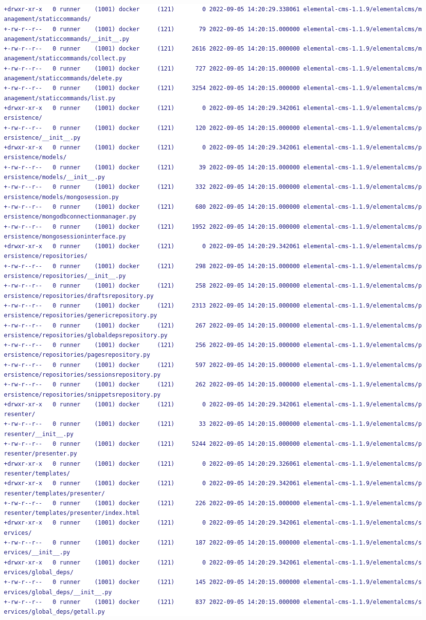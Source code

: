 ```diff
+drwxr-xr-x   0 runner    (1001) docker     (121)        0 2022-09-05 14:20:29.338061 elemental-cms-1.1.9/elementalcms/management/staticcommands/
+-rw-r--r--   0 runner    (1001) docker     (121)       79 2022-09-05 14:20:15.000000 elemental-cms-1.1.9/elementalcms/management/staticcommands/__init__.py
+-rw-r--r--   0 runner    (1001) docker     (121)     2616 2022-09-05 14:20:15.000000 elemental-cms-1.1.9/elementalcms/management/staticcommands/collect.py
+-rw-r--r--   0 runner    (1001) docker     (121)      727 2022-09-05 14:20:15.000000 elemental-cms-1.1.9/elementalcms/management/staticcommands/delete.py
+-rw-r--r--   0 runner    (1001) docker     (121)     3254 2022-09-05 14:20:15.000000 elemental-cms-1.1.9/elementalcms/management/staticcommands/list.py
+drwxr-xr-x   0 runner    (1001) docker     (121)        0 2022-09-05 14:20:29.342061 elemental-cms-1.1.9/elementalcms/persistence/
+-rw-r--r--   0 runner    (1001) docker     (121)      120 2022-09-05 14:20:15.000000 elemental-cms-1.1.9/elementalcms/persistence/__init__.py
+drwxr-xr-x   0 runner    (1001) docker     (121)        0 2022-09-05 14:20:29.342061 elemental-cms-1.1.9/elementalcms/persistence/models/
+-rw-r--r--   0 runner    (1001) docker     (121)       39 2022-09-05 14:20:15.000000 elemental-cms-1.1.9/elementalcms/persistence/models/__init__.py
+-rw-r--r--   0 runner    (1001) docker     (121)      332 2022-09-05 14:20:15.000000 elemental-cms-1.1.9/elementalcms/persistence/models/mongosession.py
+-rw-r--r--   0 runner    (1001) docker     (121)      680 2022-09-05 14:20:15.000000 elemental-cms-1.1.9/elementalcms/persistence/mongodbconnectionmanager.py
+-rw-r--r--   0 runner    (1001) docker     (121)     1952 2022-09-05 14:20:15.000000 elemental-cms-1.1.9/elementalcms/persistence/mongosessioninterface.py
+drwxr-xr-x   0 runner    (1001) docker     (121)        0 2022-09-05 14:20:29.342061 elemental-cms-1.1.9/elementalcms/persistence/repositories/
+-rw-r--r--   0 runner    (1001) docker     (121)      298 2022-09-05 14:20:15.000000 elemental-cms-1.1.9/elementalcms/persistence/repositories/__init__.py
+-rw-r--r--   0 runner    (1001) docker     (121)      258 2022-09-05 14:20:15.000000 elemental-cms-1.1.9/elementalcms/persistence/repositories/draftsrepository.py
+-rw-r--r--   0 runner    (1001) docker     (121)     2313 2022-09-05 14:20:15.000000 elemental-cms-1.1.9/elementalcms/persistence/repositories/genericrepository.py
+-rw-r--r--   0 runner    (1001) docker     (121)      267 2022-09-05 14:20:15.000000 elemental-cms-1.1.9/elementalcms/persistence/repositories/globaldepsrepository.py
+-rw-r--r--   0 runner    (1001) docker     (121)      256 2022-09-05 14:20:15.000000 elemental-cms-1.1.9/elementalcms/persistence/repositories/pagesrepository.py
+-rw-r--r--   0 runner    (1001) docker     (121)      597 2022-09-05 14:20:15.000000 elemental-cms-1.1.9/elementalcms/persistence/repositories/sessionsrepository.py
+-rw-r--r--   0 runner    (1001) docker     (121)      262 2022-09-05 14:20:15.000000 elemental-cms-1.1.9/elementalcms/persistence/repositories/snippetsrepository.py
+drwxr-xr-x   0 runner    (1001) docker     (121)        0 2022-09-05 14:20:29.342061 elemental-cms-1.1.9/elementalcms/presenter/
+-rw-r--r--   0 runner    (1001) docker     (121)       33 2022-09-05 14:20:15.000000 elemental-cms-1.1.9/elementalcms/presenter/__init__.py
+-rw-r--r--   0 runner    (1001) docker     (121)     5244 2022-09-05 14:20:15.000000 elemental-cms-1.1.9/elementalcms/presenter/presenter.py
+drwxr-xr-x   0 runner    (1001) docker     (121)        0 2022-09-05 14:20:29.326061 elemental-cms-1.1.9/elementalcms/presenter/templates/
+drwxr-xr-x   0 runner    (1001) docker     (121)        0 2022-09-05 14:20:29.342061 elemental-cms-1.1.9/elementalcms/presenter/templates/presenter/
+-rw-r--r--   0 runner    (1001) docker     (121)      226 2022-09-05 14:20:15.000000 elemental-cms-1.1.9/elementalcms/presenter/templates/presenter/index.html
+drwxr-xr-x   0 runner    (1001) docker     (121)        0 2022-09-05 14:20:29.342061 elemental-cms-1.1.9/elementalcms/services/
+-rw-r--r--   0 runner    (1001) docker     (121)      187 2022-09-05 14:20:15.000000 elemental-cms-1.1.9/elementalcms/services/__init__.py
+drwxr-xr-x   0 runner    (1001) docker     (121)        0 2022-09-05 14:20:29.342061 elemental-cms-1.1.9/elementalcms/services/global_deps/
+-rw-r--r--   0 runner    (1001) docker     (121)      145 2022-09-05 14:20:15.000000 elemental-cms-1.1.9/elementalcms/services/global_deps/__init__.py
+-rw-r--r--   0 runner    (1001) docker     (121)      837 2022-09-05 14:20:15.000000 elemental-cms-1.1.9/elementalcms/services/global_deps/getall.py
```